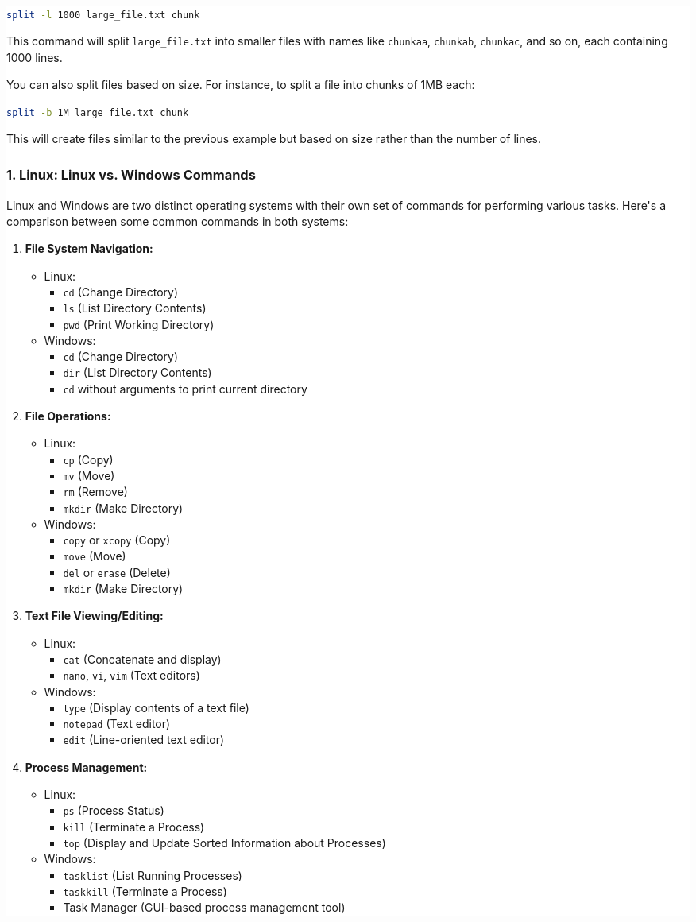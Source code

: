 ```bash
split -l 1000 large_file.txt chunk
```

This command will split `large_file.txt` into smaller files with names like `chunkaa`, `chunkab`, `chunkac`, and so on, each containing 1000 lines.

You can also split files based on size. For instance, to split a file into chunks of 1MB each:

```bash
split -b 1M large_file.txt chunk
```

This will create files similar to the previous example but based on size rather than the number of lines.

### 1. Linux: Linux vs. Windows Commands

Linux and Windows are two distinct operating systems with their own set of commands for performing various tasks. Here's a comparison between some common commands in both systems:

1. **File System Navigation:**
   - Linux:
     - `cd` (Change Directory)
     - `ls` (List Directory Contents)
     - `pwd` (Print Working Directory)
   - Windows:
     - `cd` (Change Directory)
     - `dir` (List Directory Contents)
     - `cd` without arguments to print current directory

2. **File Operations:**
   - Linux:
     - `cp` (Copy)
     - `mv` (Move)
     - `rm` (Remove)
     - `mkdir` (Make Directory)
   - Windows:
     - `copy` or `xcopy` (Copy)
     - `move` (Move)
     - `del` or `erase` (Delete)
     - `mkdir` (Make Directory)

3. **Text File Viewing/Editing:**
   - Linux:
     - `cat` (Concatenate and display)
     - `nano`, `vi`, `vim` (Text editors)
   - Windows:
     - `type` (Display contents of a text file)
     - `notepad` (Text editor)
     - `edit` (Line-oriented text editor)

4. **Process Management:**
   - Linux:
     - `ps` (Process Status)
     - `kill` (Terminate a Process)
     - `top` (Display and Update Sorted Information about Processes)
   - Windows:
     - `tasklist` (List Running Processes)
     - `taskkill` (Terminate a Process)
     - Task Manager (GUI-based process management tool)

